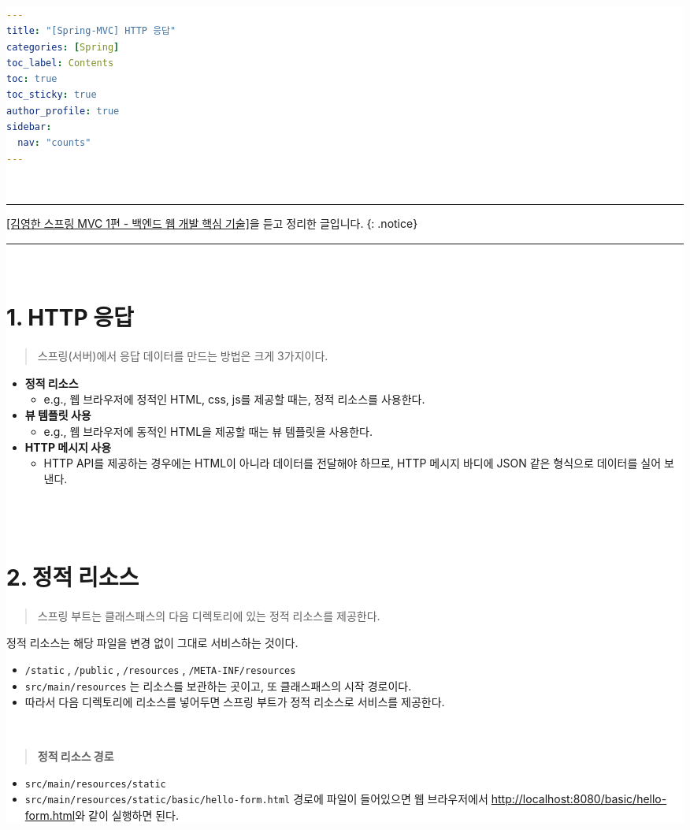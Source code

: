 ```yaml
---
title: "[Spring-MVC] HTTP 응답"
categories: [Spring]
toc_label: Contents
toc: true
toc_sticky: true
author_profile: true
sidebar:
  nav: "counts"
---
```


<br>

---

[[김영한 스프링 MVC 1편 - 백엔드 웹 개발 핵심 기술]](https://www.inflearn.com/course/%EC%8A%A4%ED%94%84%EB%A7%81-mvc-1)을 듣고 정리한 글입니다.
{: .notice}

---

<br>

# 1. HTTP 응답

> 스프링(서버)에서 응답 데이터를 만드는 방법은 크게 3가지이다.

- **정적 리소스**
  - e.g., 웹 브라우저에 정적인 HTML, css, js를 제공할 때는, 정적 리소스를 사용한다.
- **뷰 템플릿 사용**
  - e.g., 웹 브라우저에 동적인 HTML을 제공할 때는 뷰 템플릿을 사용한다.
- **HTTP 메시지 사용**
  - HTTP API를 제공하는 경우에는 HTML이 아니라 데이터를 전달해야 하므로, HTTP 메시지 바디에 JSON 같은 형식으로 데이터를 실어 보낸다.

<br><br>

# 2. 정적 리소스

> 스프링 부트는 클래스패스의 다음 디렉토리에 있는 정적 리소스를 제공한다.

정적 리소스는 해당 파일을 변경 없이 그대로 서비스하는 것이다.

- `/static` , `/public` , `/resources` , `/META-INF/resources`
- `src/main/resources` 는 리소스를 보관하는 곳이고, 또 클래스패스의 시작 경로이다.
- 따라서 다음 디렉토리에 리소스를 넣어두면 스프링 부트가 정적 리소스로 서비스를 제공한다.

<br>

> **정적 리소스 경로**

- `src/main/resources/static`
- `src/main/resources/static/basic/hello-form.html` 경로에 파일이 들어있으면 웹 브라우저에서 [http://localhost:8080/basic/hello-form.html](http://localhost:8080/basic/hello-form.html)와 같이 실행하면 된다.
